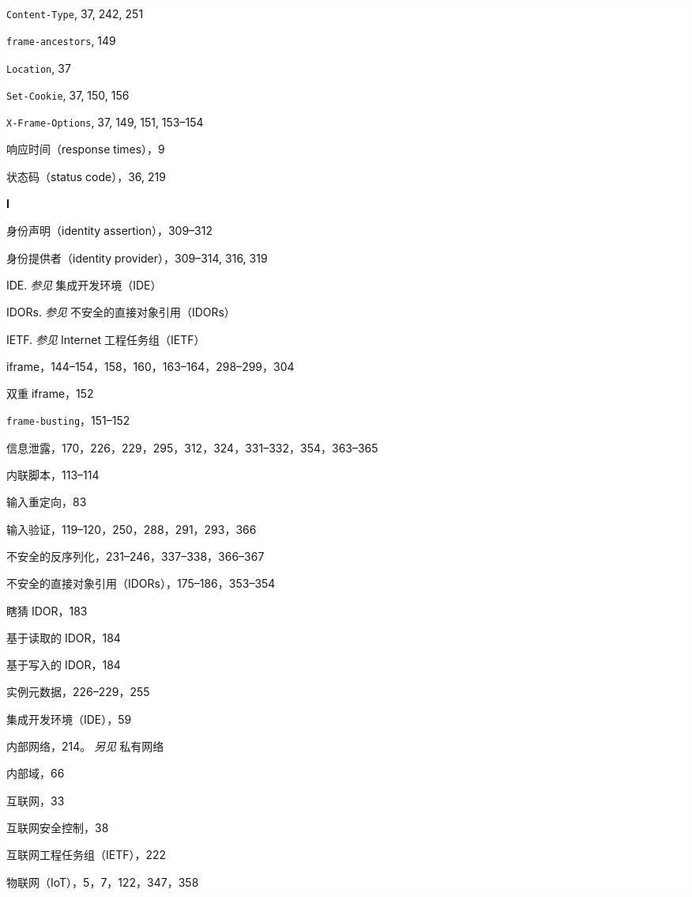 `Content-Type`, 37, 242, 251

`frame-ancestors`, 149

`Location`, 37

`Set-Cookie`, 37, 150, 156

`X-Frame-Options`, 37, 149, 151, 153–154

响应时间（response times），9

状态码（status code），36, 219

**I**

身份声明（identity assertion），309–312

身份提供者（identity provider），309–314, 316, 319

IDE. *参见* 集成开发环境（IDE）

IDORs. *参见* 不安全的直接对象引用（IDORs）

IETF. *参见* Internet 工程任务组（IETF）

iframe，144–154，158，160，163–164，298–299，304

双重 iframe，152

`frame-busting`，151–152

信息泄露，170，226，229，295，312，324，331–332，354，363–365

内联脚本，113–114

输入重定向，83

输入验证，119–120，250，288，291，293，366

不安全的反序列化，231–246，337–338，366–367

不安全的直接对象引用（IDORs），175–186，353–354

瞎猜 IDOR，183

基于读取的 IDOR，184

基于写入的 IDOR，184

实例元数据，226–229，255

集成开发环境（IDE），59

内部网络，214。 *另见* 私有网络

内部域，66

互联网，33

互联网安全控制，38

互联网工程任务组（IETF），222

物联网（IoT），5，7，122，347，358

